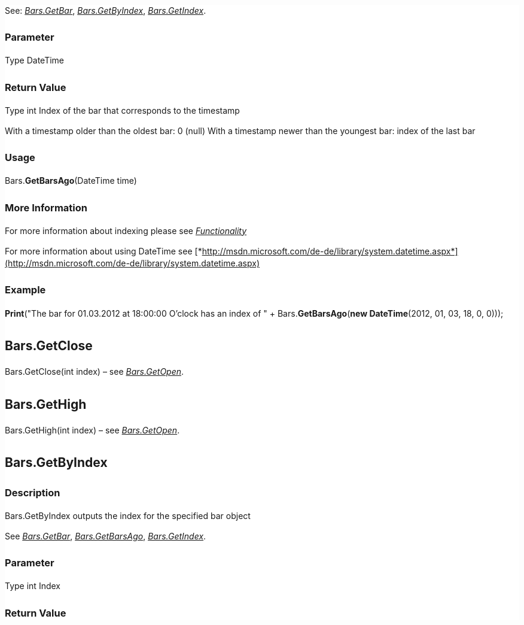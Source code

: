 See: [*Bars.GetBar*](#bars.getbar), [*Bars.GetByIndex*](#bars.getbyindex), [*Bars.GetIndex*](#bars.getindex).

### Parameter

Type DateTime

### Return Value

Type int Index of the bar that corresponds to the timestamp

With a timestamp older than the oldest bar: 0 (null)
With a timestamp newer than the youngest bar: index of the last bar

### Usage

Bars.**GetBarsAgo**(DateTime time)

### More Information

For more information about indexing please see [*Functionality*](#bars-candles)

For more information about using DateTime see [*http://msdn.microsoft.com/de-de/library/system.datetime.aspx*](http://msdn.microsoft.com/de-de/library/system.datetime.aspx)

### Example

**Print**("The bar for 01.03.2012 at 18:00:00 O’clock has an index of " + Bars.**GetBarsAgo**(**new DateTime**(2012, 01, 03, 18, 0, 0)));

Bars.GetClose
-------------

Bars.GetClose(int index) – see [*Bars.GetOpen*](#bars.getopen).

Bars.GetHigh
------------

Bars.GetHigh(int index) – see [*Bars.GetOpen*](#bars.getopen).

Bars.GetByIndex
---------------

### Description

Bars.GetByIndex outputs the index for the specified bar object

See [*Bars.GetBar*](#bars.getbar), [*Bars.GetBarsAgo*](#bars.getbarsago), [*Bars.GetIndex*](#bars.getindex).

### Parameter

Type int Index

### Return Value
